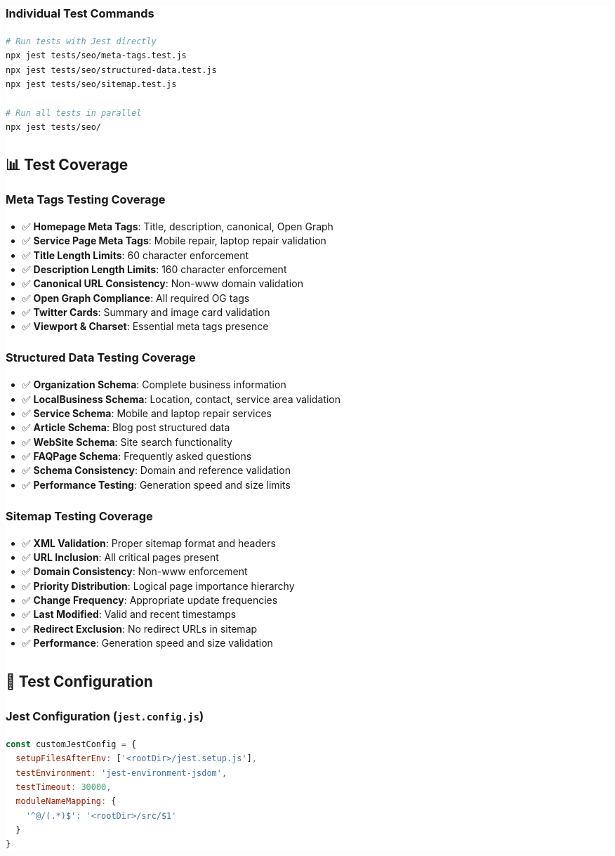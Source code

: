 ### Individual Test Commands
```bash
# Run tests with Jest directly
npx jest tests/seo/meta-tags.test.js
npx jest tests/seo/structured-data.test.js
npx jest tests/seo/sitemap.test.js

# Run all tests in parallel
npx jest tests/seo/
```

## 📊 Test Coverage

### Meta Tags Testing Coverage
- ✅ **Homepage Meta Tags**: Title, description, canonical, Open Graph
- ✅ **Service Page Meta Tags**: Mobile repair, laptop repair validation
- ✅ **Title Length Limits**: 60 character enforcement
- ✅ **Description Length Limits**: 160 character enforcement
- ✅ **Canonical URL Consistency**: Non-www domain validation
- ✅ **Open Graph Compliance**: All required OG tags
- ✅ **Twitter Cards**: Summary and image card validation
- ✅ **Viewport & Charset**: Essential meta tags presence

### Structured Data Testing Coverage
- ✅ **Organization Schema**: Complete business information
- ✅ **LocalBusiness Schema**: Location, contact, service area validation
- ✅ **Service Schema**: Mobile and laptop repair services
- ✅ **Article Schema**: Blog post structured data
- ✅ **WebSite Schema**: Site search functionality
- ✅ **FAQPage Schema**: Frequently asked questions
- ✅ **Schema Consistency**: Domain and reference validation
- ✅ **Performance Testing**: Generation speed and size limits

### Sitemap Testing Coverage
- ✅ **XML Validation**: Proper sitemap format and headers
- ✅ **URL Inclusion**: All critical pages present
- ✅ **Domain Consistency**: Non-www enforcement
- ✅ **Priority Distribution**: Logical page importance hierarchy
- ✅ **Change Frequency**: Appropriate update frequencies
- ✅ **Last Modified**: Valid and recent timestamps
- ✅ **Redirect Exclusion**: No redirect URLs in sitemap
- ✅ **Performance**: Generation speed and size validation

## 🔧 Test Configuration

### Jest Configuration (`jest.config.js`)
```javascript
const customJestConfig = {
  setupFilesAfterEnv: ['<rootDir>/jest.setup.js'],
  testEnvironment: 'jest-environment-jsdom',
  testTimeout: 30000,
  moduleNameMapping: {
    '^@/(.*)$': '<rootDir>/src/$1'
  }
}
```
